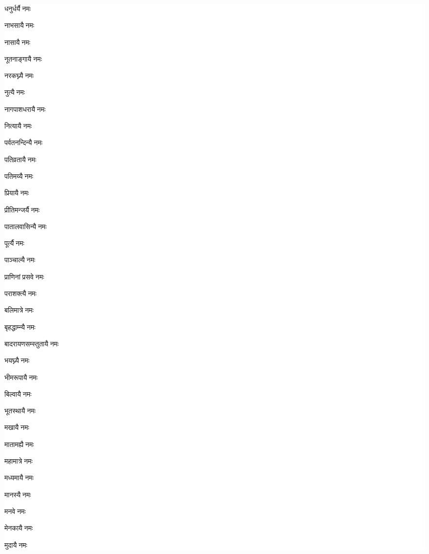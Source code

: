 धनुर्धर्यै नमः

नाभसायै नमः

नासायै नमः

नूतनाङ्गायै नमः

नरकघ्न्यै नमः

नुत्यै नमः

नागपाशधरायै नमः

नित्यायै नमः

पर्वतनन्दिन्यै नमः

पतिव्रतायै नमः

पतिमय्यै नमः

प्रियायै नमः

प्रीतिमन्जर्यै नमः

पातालवासिन्यै नमः

पूर्त्यै नमः

पाञ्चाल्यै नमः

प्राणिनां प्रसवे नमः

पराशक्त्यै नमः

बलिमात्रे नमः

बृहद्धाम्न्यै नमः

बादरायणसम्स्तुतायै नमः

भयघ्न्यै नमः

भीमरूपायै नमः

बिल्वायै नमः

भूतस्थायै नमः

मखायै नमः

मातामह्यै नमः

महामात्रे नमः

मध्यमायै नमः

मानस्यै नमः

मनवे नमः

मेनकायै नमः

मुदायै नमः
